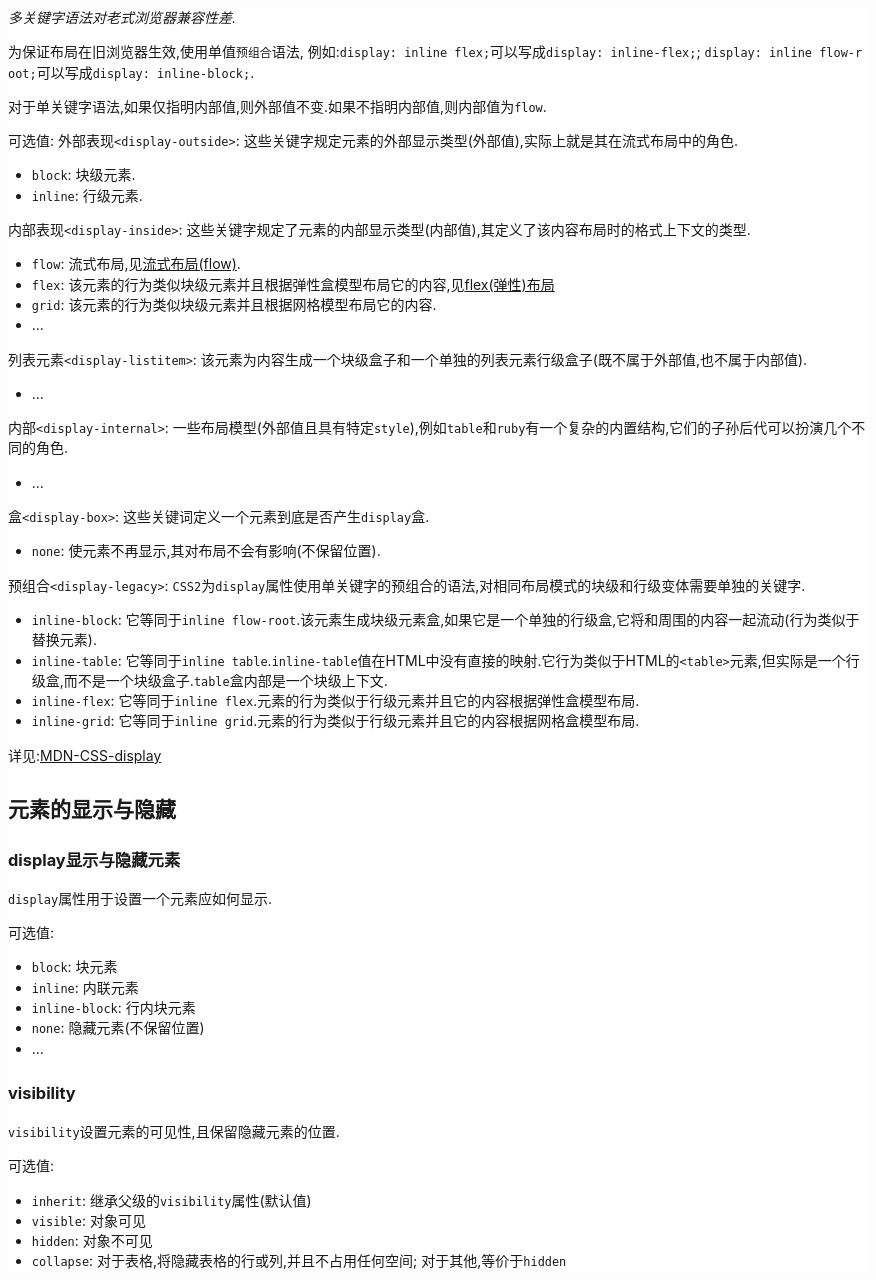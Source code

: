 *多关键字语法对老式浏览器兼容性差.*

为保证布局在旧浏览器生效,使用单值`预组合`语法, 例如:`display: inline flex;`可以写成`display: inline-flex;`; `display: inline flow-root;`可以写成`display: inline-block;`.

对于单关键字语法,如果仅指明内部值,则外部值不变.如果不指明内部值,则内部值为`flow`.

可选值:
外部表现`<display-outside>`: 这些关键字规定元素的外部显示类型(外部值),实际上就是其在流式布局中的角色.
- `block`: 块级元素.
- `inline`: 行级元素.

内部表现`<display-inside>`: 这些关键字规定了元素的内部显示类型(内部值),其定义了该内容布局时的格式上下文的类型.
- `flow`: 流式布局,见[流式布局(flow)](#流式布局flow).
- `flex`: 该元素的行为类似块级元素并且根据弹性盒模型布局它的内容,见[flex(弹性)布局](#flex弹性布局)
- `grid`: 该元素的行为类似块级元素并且根据网格模型布局它的内容.
- ...

列表元素`<display-listitem>`: 该元素为内容生成一个块级盒子和一个单独的列表元素行级盒子(既不属于外部值,也不属于内部值).
- ...

内部`<display-internal>`: 一些布局模型(外部值且具有特定`style`),例如`table`和`ruby`有一个复杂的内置结构,它们的子孙后代可以扮演几个不同的角色.
- ...

盒`<display-box>`: 这些关键词定义一个元素到底是否产生`display`盒.
- `none`: 使元素不再显示,其对布局不会有影响(不保留位置).

预组合`<display-legacy>`: `CSS2`为`display`属性使用单关键字的预组合的语法,对相同布局模式的块级和行级变体需要单独的关键字.
- `inline-block`: 它等同于`inline flow-root`.该元素生成块级元素盒,如果它是一个单独的行级盒,它将和周围的内容一起流动(行为类似于替换元素).
- `inline-table`: 它等同于`inline table`.`inline-table`值在HTML中没有直接的映射.它行为类似于HTML的`<table>`元素,但实际是一个行级盒,而不是一个块级盒子.`table`盒内部是一个块级上下文.
- `inline-flex`: 它等同于`inline flex`.元素的行为类似于行级元素并且它的内容根据弹性盒模型布局.
- `inline-grid`: 它等同于`inline grid`.元素的行为类似于行级元素并且它的内容根据网格盒模型布局.


详见:[MDN-CSS-display](https://developer.mozilla.org/zh-CN/docs/Web/CSS/display)


## 元素的显示与隐藏
### display显示与隐藏元素
`display`属性用于设置一个元素应如何显示.

可选值:
- `block`: 块元素
- `inline`: 内联元素
- `inline-block`: 行内块元素
- `none`: 隐藏元素(不保留位置)
- ...

### visibility
`visibility`设置元素的可见性,且保留隐藏元素的位置.

可选值:
- `inherit`: 继承父级的`visibility`属性(默认值)
- `visible`: 对象可见
- `hidden`: 对象不可见
- `collapse`: 对于表格,将隐藏表格的行或列,并且不占用任何空间; 对于其他,等价于`hidden`
